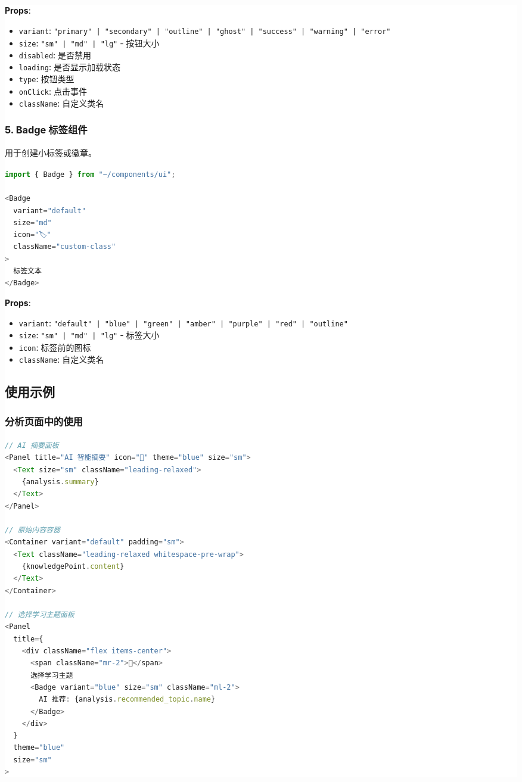 **Props**:
- `variant`: `"primary" | "secondary" | "outline" | "ghost" | "success" | "warning" | "error"`
- `size`: `"sm" | "md" | "lg"` - 按钮大小
- `disabled`: 是否禁用
- `loading`: 是否显示加载状态
- `type`: 按钮类型
- `onClick`: 点击事件
- `className`: 自定义类名

### 5. Badge 标签组件

用于创建小标签或徽章。

```typescript
import { Badge } from "~/components/ui";

<Badge
  variant="default"
  size="md"
  icon="🏷️"
  className="custom-class"
>
  标签文本
</Badge>
```

**Props**:
- `variant`: `"default" | "blue" | "green" | "amber" | "purple" | "red" | "outline"`
- `size`: `"sm" | "md" | "lg"` - 标签大小
- `icon`: 标签前的图标
- `className`: 自定义类名

## 使用示例

### 分析页面中的使用

```typescript
// AI 摘要面板
<Panel title="AI 智能摘要" icon="🤖" theme="blue" size="sm">
  <Text size="sm" className="leading-relaxed">
    {analysis.summary}
  </Text>
</Panel>

// 原始内容容器
<Container variant="default" padding="sm">
  <Text className="leading-relaxed whitespace-pre-wrap">
    {knowledgePoint.content}
  </Text>
</Container>

// 选择学习主题面板
<Panel
  title={
    <div className="flex items-center">
      <span className="mr-2">🎯</span>
      选择学习主题
      <Badge variant="blue" size="sm" className="ml-2">
        AI 推荐: {analysis.recommended_topic.name}
      </Badge>
    </div>
  }
  theme="blue"
  size="sm"
>
```